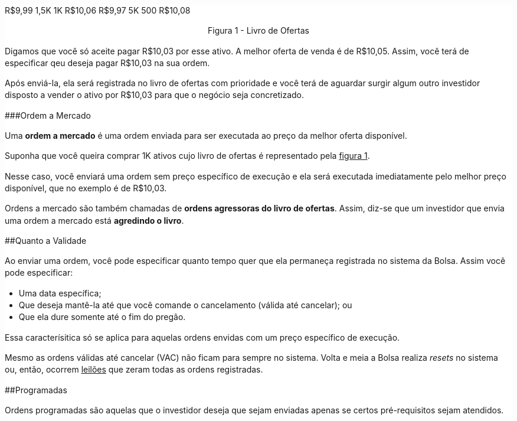 </tr>
<tr>
<td style="border: 1px solid black;text-align:center;">R$9,99</td>
<td style="border: 1px solid black;text-align:center;">1,5K</td>
<td style="border: 1px solid black;text-align:center;">1K</td>
<td style="border: 1px solid black;text-align:center;">R$10,06</td>

</tr>
<tr>
<td style="border: 1px solid black;text-align:center;">R$9,97</td>
<td style="border: 1px solid black;text-align:center;">5K</td>
<td style="border: 1px solid black;text-align:center;">500</td>
<td style="border: 1px solid black;text-align:center;">R$10,08</td>

</tr>
</tbody>
</table>

<p class="legenda" style="text-align:center;">Figura 1 - Livro de Ofertas</p>

Digamos que você só aceite pagar R\$10,03 por esse ativo. A melhor oferta de venda é de R\$10,05. Assim, você terá de especificar qeu deseja pagar R\$10,03 na sua ordem.

Após enviá-la, ela será registrada no livro de ofertas com prioridade e você terá de aguardar surgir algum outro investidor disposto a vender o ativo por R\$10,03 para que o negócio seja concretizado.

###Ordem a Mercado

Uma **ordem a mercado** é uma ordem enviada para ser executada ao preço da melhor oferta disponível.

Suponha que você queira comprar 1K ativos cujo livro de ofertas é representado pela [figura 1](#figura1).

Nesse caso, você enviará uma ordem sem preço específico de execução e ela será executada imediatamente pelo melhor preço disponível, que no exemplo é de R\$10,03.

Ordens a mercado são também chamadas de **ordens agressoras do livro de ofertas**. Assim, diz-se que um investidor que envia uma ordem a mercado está **agredindo o livro**.

##Quanto a Validade

Ao enviar uma ordem, você pode especificar quanto tempo quer que ela permaneça registrada no sistema da Bolsa. Assim você pode especificar:

- Uma data específica;
- Que deseja mantê-la até que você comande o cancelamento (válida até cancelar); ou
- Que ela dure somente até o fim do pregão.

Essa caracterísitica só se aplica para aquelas ordens envidas com um preço específico de execução.

Mesmo as ordens válidas até cancelar (VAC) não ficam para sempre no sistema. Volta e meia a Bolsa realiza *resets* no sistema ou, então, ocorrem [leilões](/renda-variavel/bolsa-de-valores/leiloes) que zeram todas as ordens registradas.

##Programadas

Ordens programadas são aquelas que o investidor deseja que sejam enviadas apenas se certos pré-requisitos sejam atendidos.
